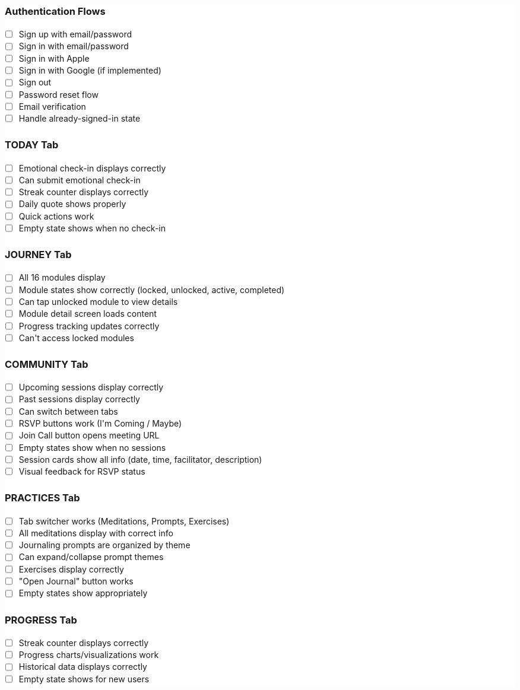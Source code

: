 ### Authentication Flows
- [ ] Sign up with email/password
- [ ] Sign in with email/password
- [ ] Sign in with Apple
- [ ] Sign in with Google (if implemented)
- [ ] Sign out
- [ ] Password reset flow
- [ ] Email verification
- [ ] Handle already-signed-in state

### TODAY Tab
- [ ] Emotional check-in displays correctly
- [ ] Can submit emotional check-in
- [ ] Streak counter displays correctly
- [ ] Daily quote shows properly
- [ ] Quick actions work
- [ ] Empty state shows when no check-in

### JOURNEY Tab
- [ ] All 16 modules display
- [ ] Module states show correctly (locked, unlocked, active, completed)
- [ ] Can tap unlocked module to view details
- [ ] Module detail screen loads content
- [ ] Progress tracking updates correctly
- [ ] Can't access locked modules

### COMMUNITY Tab
- [ ] Upcoming sessions display correctly
- [ ] Past sessions display correctly
- [ ] Can switch between tabs
- [ ] RSVP buttons work (I'm Coming / Maybe)
- [ ] Join Call button opens meeting URL
- [ ] Empty states show when no sessions
- [ ] Session cards show all info (date, time, facilitator, description)
- [ ] Visual feedback for RSVP status

### PRACTICES Tab
- [ ] Tab switcher works (Meditations, Prompts, Exercises)
- [ ] All meditations display with correct info
- [ ] Journaling prompts are organized by theme
- [ ] Can expand/collapse prompt themes
- [ ] Exercises display correctly
- [ ] "Open Journal" button works
- [ ] Empty states show appropriately

### PROGRESS Tab
- [ ] Streak counter displays correctly
- [ ] Progress charts/visualizations work
- [ ] Historical data displays correctly
- [ ] Empty state shows for new users
